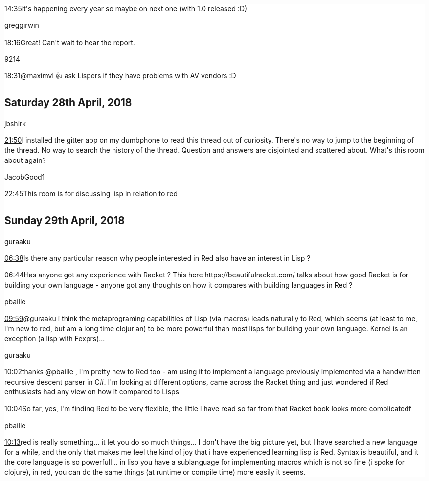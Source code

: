[14:35](#msg5a9ff8b38f1c77ef3a92c4dd)it's happening every year so maybe on next one (with 1.0 released :D)

greggirwin

[18:16](#msg5aa02c90e4ff28713a0611e6)Great! Can't wait to hear the report.

9214

[18:31](#msg5aa02fe7f3f6d24c684ae6ce)@maximvl :+1: ask Lispers if they have problems with AV vendors :D

## Saturday 28th April, 2018

jbshirk

[21:50](#msg5ae4ecc3109bb04332102938)I installed the gitter app on my dumbphone to read this thread out of curiosity. There's no way to jump to the beginning of the thread. No way to search the history of the thread. Question and answers are disjointed and scattered about. What's this room about again?

JacobGood1

[22:45](#msg5ae4f9791130fe3d3629bd20)This room is for discussing lisp in relation to red

## Sunday 29th April, 2018

guraaku

[06:38](#msg5ae5687f15c9b031144936b8)Is there any particular reason why people interested in Red also have an interest in Lisp ?

[06:44](#msg5ae569d57c3a01610d3103e7)Has anyone got any experience with Racket ? This here https://beautifulracket.com/ talks about how good Racket is for building your own language - anyone got any thoughts on how it compares with building languages in Red ?

pbaille

[09:59](#msg5ae5977f6d7e07082b46d6b0)@guraaku i think the metaprograming capabilities of Lisp (via macros) leads naturally to Red, which seems (at least to me, i'm new to red, but am a long time clojurian) to be more powerful than most lisps for building your own language. Kernel is an exception (a lisp with Fexprs)...

guraaku

[10:02](#msg5ae598511130fe3d362b8702)thanks @pbaille , I'm pretty new to Red too - am using it to implement a language previously implemented via a handwritten recursive descent parser in C#. I'm looking at different options, came across the Racket thing and just wondered if Red enthusiasts had any view on how it compared to Lisps

[10:04](#msg5ae598a262316e05050fe8b6)So far, yes, I'm finding Red to be very flexible, the little I have read so far from that Racket book looks more complicatedf

pbaille

[10:13](#msg5ae59ad47c3a01610d31a384)red is really something... it let you do so much things... I don't have the big picture yet, but I have searched a new language for a while, and the only that makes me feel the kind of joy that i have experienced learning lisp is Red. Syntax is beautiful, and it the core language is so powerfull... in lisp you have a sublanguage for implementing macros which is not so fine (i spoke for clojure), in red, you can do the same things (at runtime or compile time) more easily it seems.
